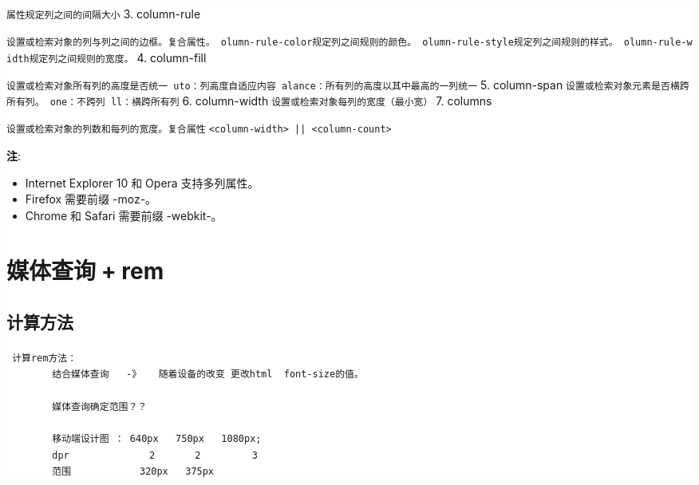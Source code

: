   `
  属性规定列之间的间隔大小
  `
  3. column-rule

  `
  设置或检索对象的列与列之间的边框。复合属性。
  olumn-rule-color规定列之间规则的颜色。
  olumn-rule-style规定列之间规则的样式。
  olumn-rule-width规定列之间规则的宽度。
  `
  4. column-fill

  `
  设置或检索对象所有列的高度是否统一
  uto：列高度自适应内容
  alance：所有列的高度以其中最高的一列统一
  `
  5. column-span
  `
  设置或检索对象元素是否横跨所有列。
  one：不跨列
  ll：横跨所有列
  `
  6. column-width
  `
  设置或检索对象每列的宽度（最小宽）
  `
  7. columns

  `设置或检索对象的列数和每列的宽度。复合属性`
  `<column-width> || <column-count>`

**注**: 
  + Internet Explorer 10 和 Opera 支持多列属性。
  + Firefox 需要前缀 -moz-。
  + Chrome 和 Safari 需要前缀 -webkit-。


# 媒体查询 + rem
## 计算方法

```txt
 计算rem方法：
        结合媒体查询   -》   随着设备的改变 更改html  font-size的值。

        媒体查询确定范围？？

        移动端设计图 ： 640px   750px   1080px;
        dpr              2       2         3
        范围            320px   375px     
```
